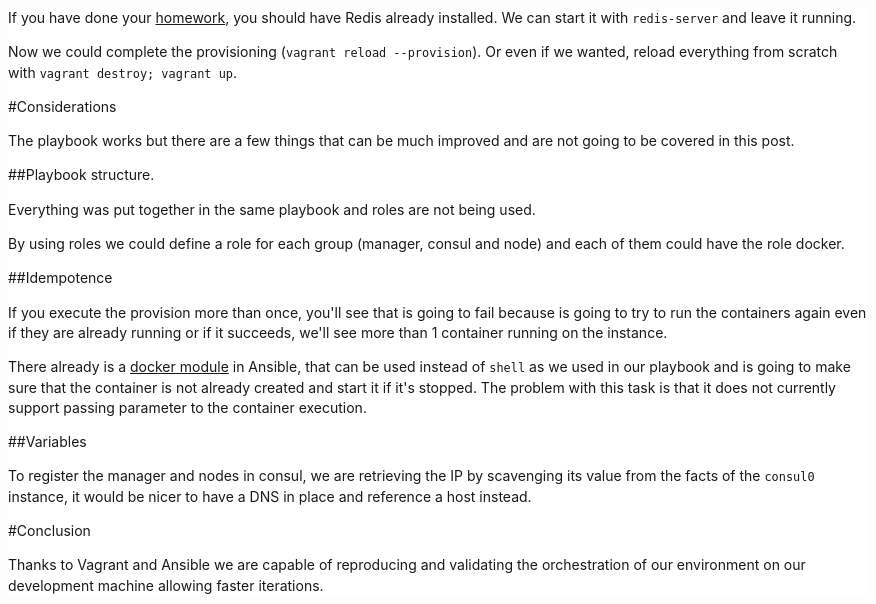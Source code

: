 If you have done your [homework](#redis-320), you should have Redis already installed. We can start it with `redis-server` and leave it running.

Now we could complete the provisioning (`vagrant reload --provision`). Or even if we wanted, reload everything from scratch with `vagrant destroy; vagrant up`.

#Considerations

The playbook works but there are a few things that can be much improved and are not going to be covered in this post.

##Playbook structure.

Everything was put together in the same playbook and roles are not being used.

By using roles we could define a role for each group (manager, consul and node) and each of them could have the role docker.

##Idempotence

If you execute the provision more than once, you'll see that is going to fail because is going to try to run the containers again even if they are already running or if it succeeds, we'll see more than 1 container running on the instance.

There already is a [docker module](http://docs.ansible.com/ansible/docker_module.html) in Ansible, that can be used instead of `shell` as we used in our playbook and is going to make sure that the container is not already created and start it if it's stopped. The problem with this task is that it does not currently support passing parameter to the container execution.

##Variables

To register the manager and nodes in consul, we are retrieving the IP by scavenging its value from the facts of the `consul0` instance, it would be nicer to have a DNS in place and reference a host instead.

#Conclusion

Thanks to Vagrant and Ansible we are capable of reproducing and validating the orchestration of our environment on our development machine allowing faster iterations.
